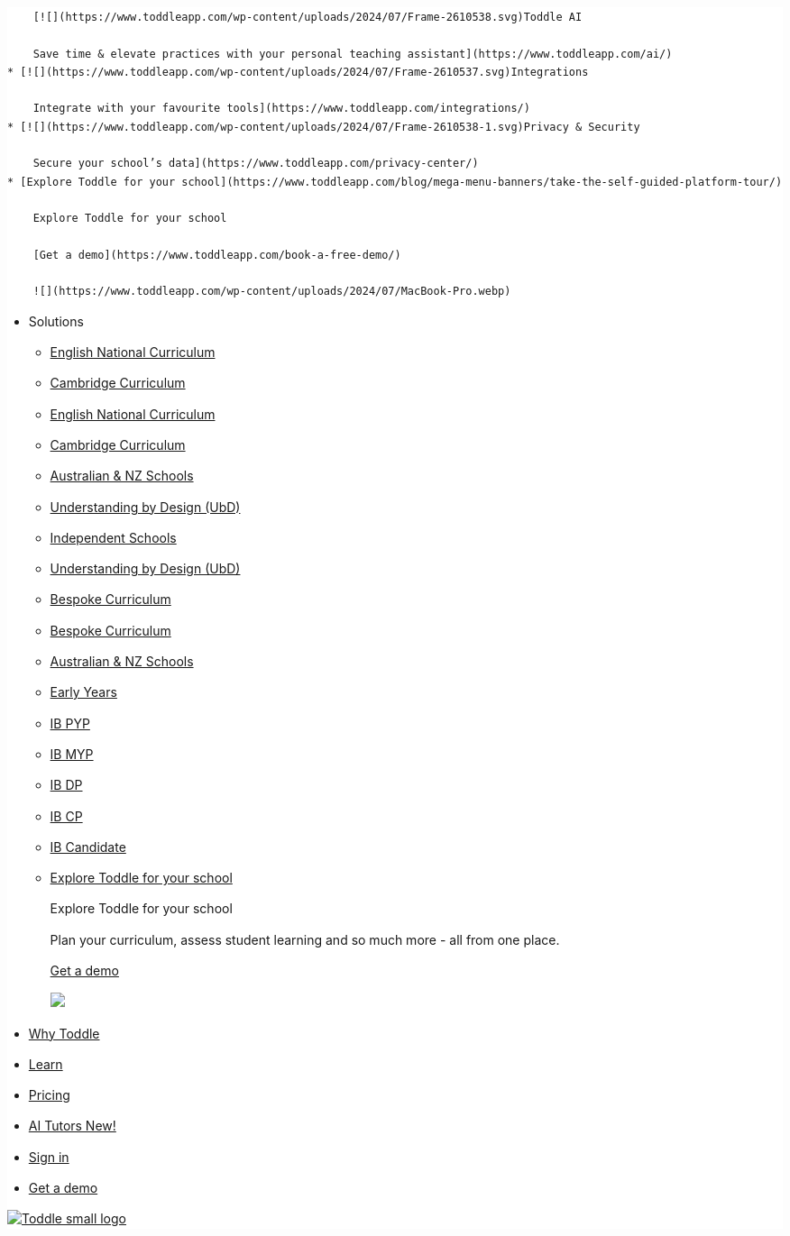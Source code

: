         [![](https://www.toddleapp.com/wp-content/uploads/2024/07/Frame-2610538.svg)Toddle AI
        
        Save time & elevate practices with your personal teaching assistant](https://www.toddleapp.com/ai/)
    * [![](https://www.toddleapp.com/wp-content/uploads/2024/07/Frame-2610537.svg)Integrations
        
        Integrate with your favourite tools](https://www.toddleapp.com/integrations/)
    * [![](https://www.toddleapp.com/wp-content/uploads/2024/07/Frame-2610538-1.svg)Privacy & Security
        
        Secure your school’s data](https://www.toddleapp.com/privacy-center/)
    * [Explore Toddle for your school](https://www.toddleapp.com/blog/mega-menu-banners/take-the-self-guided-platform-tour/)
        
        Explore Toddle for your school
        
        [Get a demo](https://www.toddleapp.com/book-a-free-demo/)
        
        ![](https://www.toddleapp.com/wp-content/uploads/2024/07/MacBook-Pro.webp)
        
* Solutions
    * [English National Curriculum](https://www.toddleapp.com/british-curriculum/)
    * [Cambridge Curriculum](https://www.toddleapp.com/cambridge-curriculum/)
    * [English National Curriculum](https://www.toddleapp.com/british-curriculum/)
    * [Cambridge Curriculum](https://www.toddleapp.com/cambridge-curriculum/)
    * [Australian & NZ Schools](https://www.toddleapp.com/australian-school-system/)
    * [Understanding by Design (UbD)](https://www.toddleapp.com/ubd/)
    * [Independent Schools](https://www.toddleapp.com/independent-schools/)
    * [Understanding by Design (UbD)](https://www.toddleapp.com/ubd/)
    * [Bespoke Curriculum](https://www.toddleapp.com/custom-solution/)
    * [Bespoke Curriculum](https://www.toddleapp.com/custom-solution/)
    * [Australian & NZ Schools](https://www.toddleapp.com/australian-school-system/)
    * [Early Years](https://play.toddleapp.com/)
    * [IB PYP](https://www.toddleapp.com/ib-pyp/)
    * [IB MYP](https://www.toddleapp.com/ib-myp/)
    * [IB DP](https://www.toddleapp.com/ib-dp/)
    * [IB CP](https://www.toddleapp.com/product/ib-cp/)
    * [IB Candidate](https://www.toddleapp.com/ib-candidate-schools/)
    * [Explore Toddle for your school](https://www.toddleapp.com/blog/mega-menu-banners/explore-toddle-for-your-school/)
        
        Explore Toddle for your school
        
        Plan your curriculum, assess student learning and so much more - all from one place.
        
        [Get a demo](https://www.toddleapp.com/book-a-free-demo/)
        
        ![](https://www.toddleapp.com/wp-content/uploads/2024/09/Group-27574.webp)
        
* [Why Toddle](https://www.toddleapp.com/why-toddle/)
* [Learn](https://www.toddleapp.com/learn/)
* [Pricing](https://www.toddleapp.com/pricing/)
* [AI Tutors New!](https://www.toddleapp.com/ai-tutors/)

* [Sign in](https://web.toddleapp.com/?utm_source=website&type=loginHome)
* [Get a demo](https://www.toddleapp.com/book-a-free-demo/)

[![Toddle small logo](https://www.toddleapp.com/wp-content/uploads/2024/07/Toddle_black_logo.svg)](https://www.toddleapp.com/)
